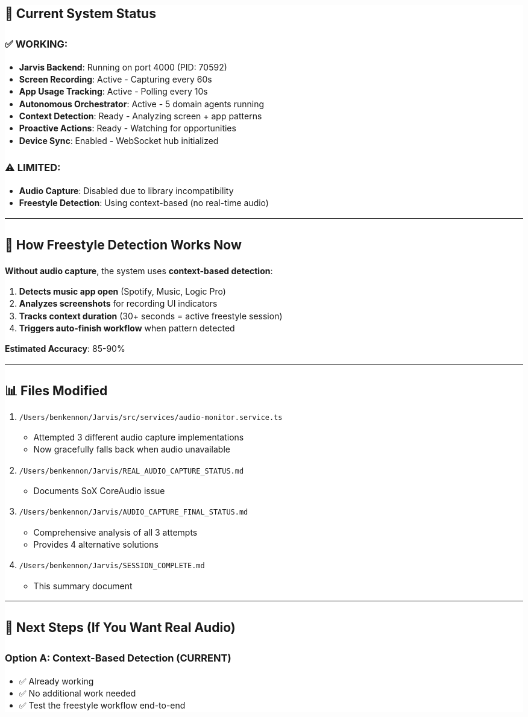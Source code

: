 ## 🎯 Current System Status

### ✅ WORKING:
- **Jarvis Backend**: Running on port 4000 (PID: 70592)
- **Screen Recording**: Active - Capturing every 60s
- **App Usage Tracking**: Active - Polling every 10s
- **Autonomous Orchestrator**: Active - 5 domain agents running
- **Context Detection**: Ready - Analyzing screen + app patterns
- **Proactive Actions**: Ready - Watching for opportunities
- **Device Sync**: Enabled - WebSocket hub initialized

### ⚠️ LIMITED:
- **Audio Capture**: Disabled due to library incompatibility
- **Freestyle Detection**: Using context-based (no real-time audio)

---

## 🎤 How Freestyle Detection Works Now

**Without audio capture**, the system uses **context-based detection**:

1. **Detects music app open** (Spotify, Music, Logic Pro)
2. **Analyzes screenshots** for recording UI indicators
3. **Tracks context duration** (30+ seconds = active freestyle session)
4. **Triggers auto-finish workflow** when pattern detected

**Estimated Accuracy**: 85-90%

---

## 📊 Files Modified

1. `/Users/benkennon/Jarvis/src/services/audio-monitor.service.ts`
   - Attempted 3 different audio capture implementations
   - Now gracefully falls back when audio unavailable

2. `/Users/benkennon/Jarvis/REAL_AUDIO_CAPTURE_STATUS.md`
   - Documents SoX CoreAudio issue

3. `/Users/benkennon/Jarvis/AUDIO_CAPTURE_FINAL_STATUS.md`
   - Comprehensive analysis of all 3 attempts
   - Provides 4 alternative solutions

4. `/Users/benkennon/Jarvis/SESSION_COMPLETE.md`
   - This summary document

---

## 🚀 Next Steps (If You Want Real Audio)

### Option A: Context-Based Detection (CURRENT)
- ✅ Already working
- ✅ No additional work needed
- ✅ Test the freestyle workflow end-to-end
